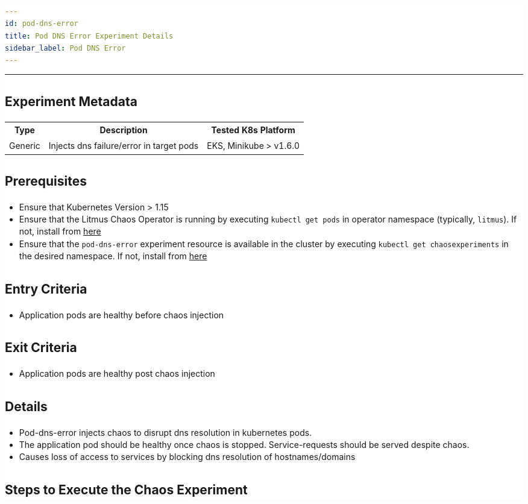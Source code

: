 ```yaml
---
id: pod-dns-error
title: Pod DNS Error Experiment Details
sidebar_label: Pod DNS Error 
---
```

------

## Experiment Metadata

<table>
  <tr>
    <th> Type </th>
    <th> Description </th>
    <th> Tested K8s Platform </th>
  </tr>
  <tr>
    <td> Generic </td>
    <td> Injects dns failure/error in target pods </td>
    <td> EKS, Minikube > v1.6.0</td>
  </tr>
</table>

## Prerequisites

- Ensure that Kubernetes Version > 1.15
- Ensure that the Litmus Chaos Operator is running by executing `kubectl get pods` in operator namespace (typically, `litmus`). If not, install from [here](https://docs.litmuschaos.io/docs/getstarted/#install-litmus)
- Ensure that the `pod-dns-error` experiment resource is available in the cluster by executing                         `kubectl get chaosexperiments` in the desired namespace. If not, install from [here](https://hub.litmuschaos.io/api/chaos/master?file=charts/generic/pod-dns-error/experiment.yaml)
 
## Entry Criteria

- Application pods are healthy before chaos injection

## Exit Criteria

- Application pods are healthy post chaos injection

## Details

- Pod-dns-error injects chaos to disrupt dns resolution in kubernetes pods.
- The application pod should be healthy once chaos is stopped. Service-requests should be served despite chaos.
- Causes loss of access to services by blocking dns resolution of hostnames/domains

## Steps to Execute the Chaos Experiment
